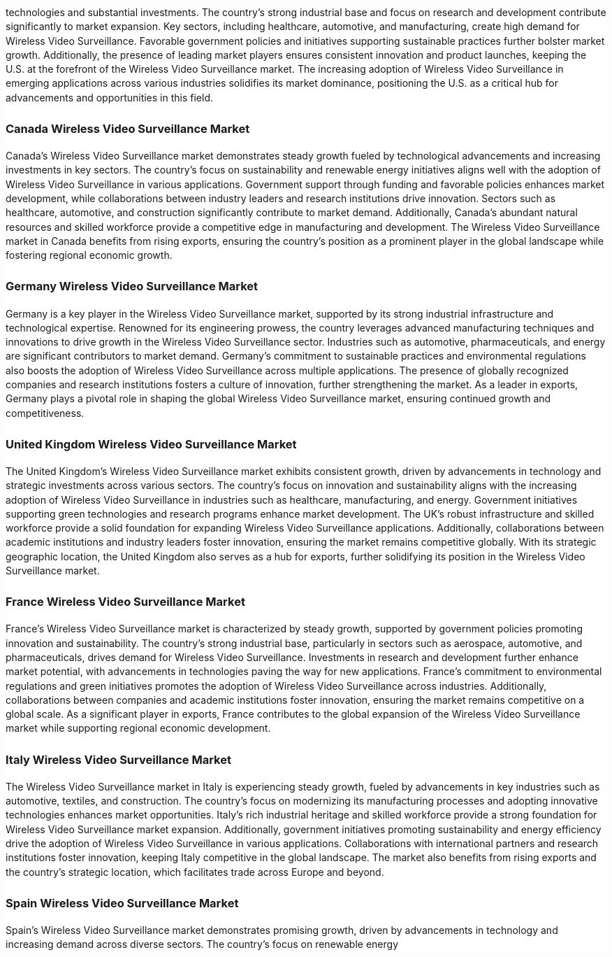technologies and substantial investments. The country&rsquo;s strong industrial base and focus on research and development contribute significantly to market expansion. Key sectors, including healthcare, automotive, and manufacturing, create high demand for Wireless Video Surveillance. Favorable government policies and initiatives supporting sustainable practices further bolster market growth. Additionally, the presence of leading market players ensures consistent innovation and product launches, keeping the U.S. at the forefront of the Wireless Video Surveillance market. The increasing adoption of Wireless Video Surveillance in emerging applications across various industries solidifies its market dominance, positioning the U.S. as a critical hub for advancements and opportunities in this field.</p><h3>Canada Wireless Video Surveillance Market</h3><p>Canada&rsquo;s Wireless Video Surveillance market demonstrates steady growth fueled by technological advancements and increasing investments in key sectors. The country&rsquo;s focus on sustainability and renewable energy initiatives aligns well with the adoption of Wireless Video Surveillance in various applications. Government support through funding and favorable policies enhances market development, while collaborations between industry leaders and research institutions drive innovation. Sectors such as healthcare, automotive, and construction significantly contribute to market demand. Additionally, Canada&rsquo;s abundant natural resources and skilled workforce provide a competitive edge in manufacturing and development. The Wireless Video Surveillance market in Canada benefits from rising exports, ensuring the country&rsquo;s position as a prominent player in the global landscape while fostering regional economic growth.</p><h3>Germany Wireless Video Surveillance Market</h3><p>Germany is a key player in the Wireless Video Surveillance market, supported by its strong industrial infrastructure and technological expertise. Renowned for its engineering prowess, the country leverages advanced manufacturing techniques and innovations to drive growth in the Wireless Video Surveillance sector. Industries such as automotive, pharmaceuticals, and energy are significant contributors to market demand. Germany&rsquo;s commitment to sustainable practices and environmental regulations also boosts the adoption of Wireless Video Surveillance across multiple applications. The presence of globally recognized companies and research institutions fosters a culture of innovation, further strengthening the market. As a leader in exports, Germany plays a pivotal role in shaping the global Wireless Video Surveillance market, ensuring continued growth and competitiveness.</p><h3>United Kingdom Wireless Video Surveillance Market</h3><p>The United Kingdom&rsquo;s Wireless Video Surveillance market exhibits consistent growth, driven by advancements in technology and strategic investments across various sectors. The country&rsquo;s focus on innovation and sustainability aligns with the increasing adoption of Wireless Video Surveillance in industries such as healthcare, manufacturing, and energy. Government initiatives supporting green technologies and research programs enhance market development. The UK&rsquo;s robust infrastructure and skilled workforce provide a solid foundation for expanding Wireless Video Surveillance applications. Additionally, collaborations between academic institutions and industry leaders foster innovation, ensuring the market remains competitive globally. With its strategic geographic location, the United Kingdom also serves as a hub for exports, further solidifying its position in the Wireless Video Surveillance market.</p><h3>France Wireless Video Surveillance Market</h3><p>France&rsquo;s Wireless Video Surveillance market is characterized by steady growth, supported by government policies promoting innovation and sustainability. The country&rsquo;s strong industrial base, particularly in sectors such as aerospace, automotive, and pharmaceuticals, drives demand for Wireless Video Surveillance. Investments in research and development further enhance market potential, with advancements in technologies paving the way for new applications. France&rsquo;s commitment to environmental regulations and green initiatives promotes the adoption of Wireless Video Surveillance across industries. Additionally, collaborations between companies and academic institutions foster innovation, ensuring the market remains competitive on a global scale. As a significant player in exports, France contributes to the global expansion of the Wireless Video Surveillance market while supporting regional economic development.</p><h3>Italy Wireless Video Surveillance Market</h3><p>The Wireless Video Surveillance market in Italy is experiencing steady growth, fueled by advancements in key industries such as automotive, textiles, and construction. The country&rsquo;s focus on modernizing its manufacturing processes and adopting innovative technologies enhances market opportunities. Italy&rsquo;s rich industrial heritage and skilled workforce provide a strong foundation for Wireless Video Surveillance market expansion. Additionally, government initiatives promoting sustainability and energy efficiency drive the adoption of Wireless Video Surveillance in various applications. Collaborations with international partners and research institutions foster innovation, keeping Italy competitive in the global landscape. The market also benefits from rising exports and the country&rsquo;s strategic location, which facilitates trade across Europe and beyond.</p><h3>Spain Wireless Video Surveillance Market</h3><p>Spain&rsquo;s Wireless Video Surveillance market demonstrates promising growth, driven by advancements in technology and increasing demand across diverse sectors. The country&rsquo;s focus on renewable energy